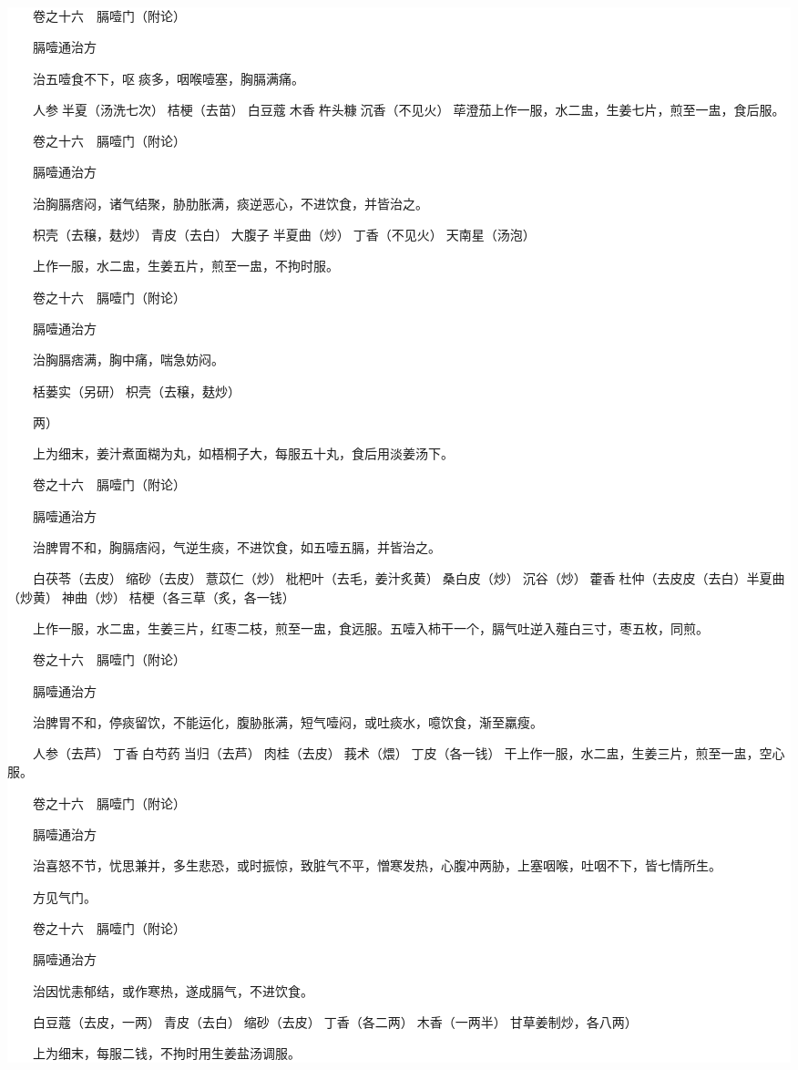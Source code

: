 　　卷之十六　膈噎门（附论）

　　膈噎通治方

　　治五噎食不下，呕 痰多，咽喉噎塞，胸膈满痛。

　　人参 半夏（汤洗七次） 桔梗（去苗） 白豆蔻 木香 杵头糠 沉香（不见火） 荜澄茄上作一服，水二盅，生姜七片，煎至一盅，食后服。

　　卷之十六　膈噎门（附论）

　　膈噎通治方

　　治胸膈痞闷，诸气结聚，胁肋胀满，痰逆恶心，不进饮食，并皆治之。

　　枳壳（去穣，麸炒） 青皮（去白） 大腹子 半夏曲（炒） 丁香（不见火） 天南星（汤泡）

　　上作一服，水二盅，生姜五片，煎至一盅，不拘时服。

　　卷之十六　膈噎门（附论）

　　膈噎通治方

　　治胸膈痞满，胸中痛，喘急妨闷。

　　栝蒌实（另研） 枳壳（去穣，麸炒）

　　两）

　　上为细末，姜汁煮面糊为丸，如梧桐子大，每服五十丸，食后用淡姜汤下。

　　卷之十六　膈噎门（附论）

　　膈噎通治方

　　治脾胃不和，胸膈痞闷，气逆生痰，不进饮食，如五噎五膈，并皆治之。

　　白茯苓（去皮） 缩砂（去皮） 薏苡仁（炒） 枇杷叶（去毛，姜汁炙黄） 桑白皮（炒） 沉谷（炒） 藿香 杜仲（去皮皮（去白）半夏曲（炒黄） 神曲（炒） 桔梗（各三草（炙，各一钱）

　　上作一服，水二盅，生姜三片，红枣二枝，煎至一盅，食远服。五噎入柿干一个，膈气吐逆入薤白三寸，枣五枚，同煎。

　　卷之十六　膈噎门（附论）

　　膈噎通治方

　　治脾胃不和，停痰留饮，不能运化，腹胁胀满，短气噎闷，或吐痰水，噫饮食，渐至羸瘦。

　　人参（去芦） 丁香 白芍药 当归（去芦） 肉桂（去皮） 莪术（煨） 丁皮（各一钱） 干上作一服，水二盅，生姜三片，煎至一盅，空心服。

　　卷之十六　膈噎门（附论）

　　膈噎通治方

　　治喜怒不节，忧思兼并，多生悲恐，或时振惊，致脏气不平，憎寒发热，心腹冲两胁，上塞咽喉，吐咽不下，皆七情所生。

　　方见气门。

　　卷之十六　膈噎门（附论）

　　膈噎通治方

　　治因忧恚郁结，或作寒热，遂成膈气，不进饮食。

　　白豆蔻（去皮，一两） 青皮（去白） 缩砂（去皮） 丁香（各二两） 木香（一两半） 甘草姜制炒，各八两）

　　上为细末，每服二钱，不拘时用生姜盐汤调服。
